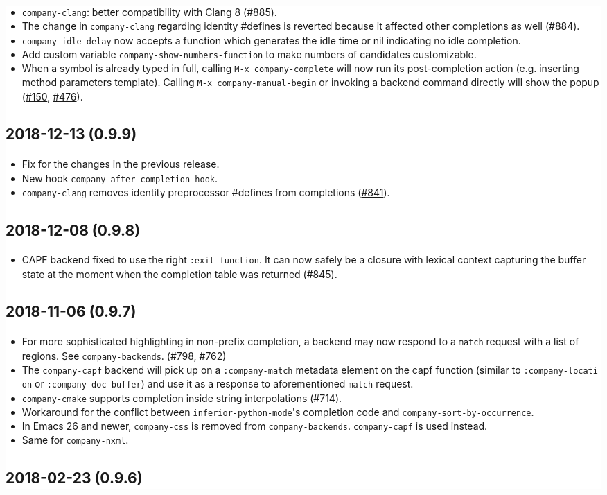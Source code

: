 * `company-clang`: better compatibility with Clang 8
  ([#885](https://github.com/company-mode/company-mode/issues/885)).
* The change in `company-clang` regarding identity #defines is reverted because
  it affected other completions as well
  ([#884](https://github.com/company-mode/company-mode/issues/884)).
* `company-idle-delay` now accepts a function which generates the idle time or
  nil indicating no idle completion.
* Add custom variable `company-show-numbers-function` to make numbers of
  candidates customizable.
* When a symbol is already typed in full, calling `M-x company-complete` will
  now run its post-completion action (e.g. inserting method parameters
  template). Calling `M-x company-manual-begin` or invoking a backend command
  directly will show the popup
  ([#150](https://github.com/company-mode/company-mode/issues/150),
  [#476](https://github.com/company-mode/company-mode/issues/476)).

## 2018-12-13 (0.9.9)

* Fix for the changes in the previous release.
* New hook `company-after-completion-hook`.
* `company-clang` removes identity preprocessor #defines from completions
  ([#841](https://github.com/company-mode/company-mode/issues/841)).

## 2018-12-08 (0.9.8)

* CAPF backend fixed to use the right `:exit-function`. It can now safely be a
  closure with lexical context capturing the buffer state at the moment when the
  completion table was returned
  ([#845](https://github.com/company-mode/company-mode/pull/845)).

## 2018-11-06 (0.9.7)

* For more sophisticated highlighting in non-prefix completion, a backend may
  now respond to a `match` request with a list of regions.  See
  `company-backends`.
  ([#798](https://github.com/company-mode/company-mode/issues/798),
  [#762](https://github.com/company-mode/company-mode/issues/762))
* The `company-capf` backend will pick up on a `:company-match` metadata element
  on the capf function (similar to `:company-location` or `:company-doc-buffer`)
  and use it as a response to aforementioned `match` request.
* `company-cmake` supports completion inside string interpolations
  ([#714](https://github.com/company-mode/company-mode/pull/714)).
* Workaround for the conflict between `inferior-python-mode`'s completion code
  and `company-sort-by-occurrence`.
* In Emacs 26 and newer, `company-css` is removed from `company-backends`.
  `company-capf` is used instead.
* Same for `company-nxml`.

## 2018-02-23 (0.9.6)
